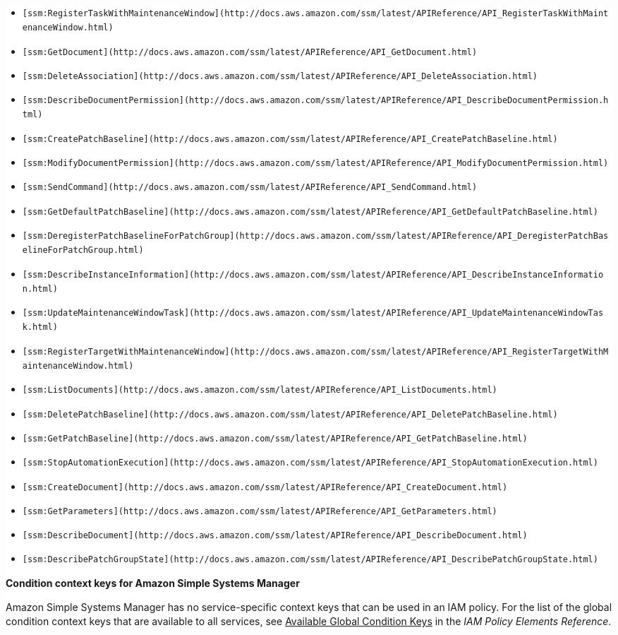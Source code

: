 + `[ssm:RegisterTaskWithMaintenanceWindow](http://docs.aws.amazon.com/ssm/latest/APIReference/API_RegisterTaskWithMaintenanceWindow.html)`

+ `[ssm:GetDocument](http://docs.aws.amazon.com/ssm/latest/APIReference/API_GetDocument.html)`

+ `[ssm:DeleteAssociation](http://docs.aws.amazon.com/ssm/latest/APIReference/API_DeleteAssociation.html)`

+ `[ssm:DescribeDocumentPermission](http://docs.aws.amazon.com/ssm/latest/APIReference/API_DescribeDocumentPermission.html)`

+ `[ssm:CreatePatchBaseline](http://docs.aws.amazon.com/ssm/latest/APIReference/API_CreatePatchBaseline.html)`

+ `[ssm:ModifyDocumentPermission](http://docs.aws.amazon.com/ssm/latest/APIReference/API_ModifyDocumentPermission.html)`

+ `[ssm:SendCommand](http://docs.aws.amazon.com/ssm/latest/APIReference/API_SendCommand.html)`

+ `[ssm:GetDefaultPatchBaseline](http://docs.aws.amazon.com/ssm/latest/APIReference/API_GetDefaultPatchBaseline.html)`

+ `[ssm:DeregisterPatchBaselineForPatchGroup](http://docs.aws.amazon.com/ssm/latest/APIReference/API_DeregisterPatchBaselineForPatchGroup.html)`

+ `[ssm:DescribeInstanceInformation](http://docs.aws.amazon.com/ssm/latest/APIReference/API_DescribeInstanceInformation.html)`

+ `[ssm:UpdateMaintenanceWindowTask](http://docs.aws.amazon.com/ssm/latest/APIReference/API_UpdateMaintenanceWindowTask.html)`

+ `[ssm:RegisterTargetWithMaintenanceWindow](http://docs.aws.amazon.com/ssm/latest/APIReference/API_RegisterTargetWithMaintenanceWindow.html)`

+ `[ssm:ListDocuments](http://docs.aws.amazon.com/ssm/latest/APIReference/API_ListDocuments.html)`

+ `[ssm:DeletePatchBaseline](http://docs.aws.amazon.com/ssm/latest/APIReference/API_DeletePatchBaseline.html)`

+ `[ssm:GetPatchBaseline](http://docs.aws.amazon.com/ssm/latest/APIReference/API_GetPatchBaseline.html)`

+ `[ssm:StopAutomationExecution](http://docs.aws.amazon.com/ssm/latest/APIReference/API_StopAutomationExecution.html)`

+ `[ssm:CreateDocument](http://docs.aws.amazon.com/ssm/latest/APIReference/API_CreateDocument.html)`

+ `[ssm:GetParameters](http://docs.aws.amazon.com/ssm/latest/APIReference/API_GetParameters.html)`

+ `[ssm:DescribeDocument](http://docs.aws.amazon.com/ssm/latest/APIReference/API_DescribeDocument.html)`

+ `[ssm:DescribePatchGroupState](http://docs.aws.amazon.com/ssm/latest/APIReference/API_DescribePatchGroupState.html)`

**Condition context keys for Amazon Simple Systems Manager**

Amazon Simple Systems Manager has no service\-specific context keys that can be used in an IAM policy\. For the list of the global condition context keys that are available to all services, see [Available Global Condition Keys](reference_policies_condition-keys.md#AvailableKeys) in the *IAM Policy Elements Reference*\.